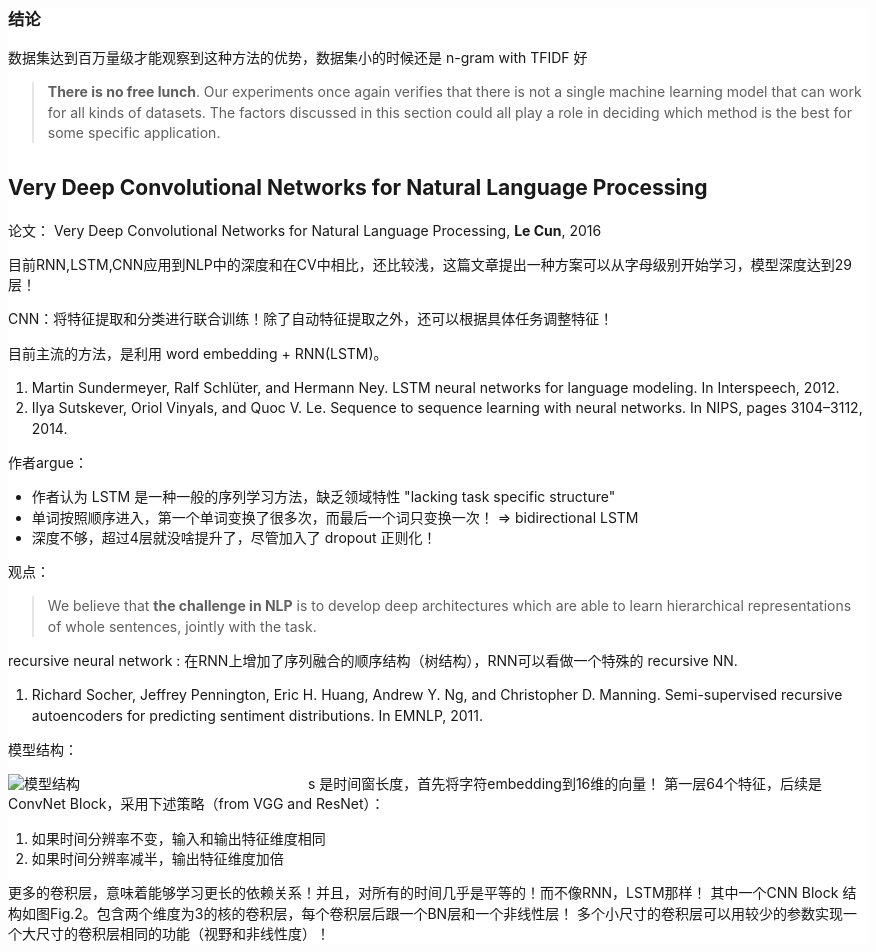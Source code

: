 ### 结论
数据集达到百万量级才能观察到这种方法的优势，数据集小的时候还是 n-gram with TFIDF 好

> **There is no free lunch**. Our experiments once again verifies that there is not a single machine
> learning model that can work for all kinds of datasets. The factors discussed in this section could all
> play a role in deciding which method is the best for some specific application.


## Very Deep Convolutional Networks for Natural Language Processing
论文： Very Deep Convolutional Networks for Natural Language Processing, **Le Cun**, 2016

目前RNN,LSTM,CNN应用到NLP中的深度和在CV中相比，还比较浅，这篇文章提出一种方案可以从字母级别开始学习，模型深度达到29层！

CNN：将特征提取和分类进行联合训练！除了自动特征提取之外，还可以根据具体任务调整特征！

目前主流的方法，是利用 word embedding + RNN(LSTM)。

1. Martin Sundermeyer, Ralf Schlüter, and Hermann Ney. LSTM neural networks for language
modeling. In Interspeech, 2012.
2. Ilya Sutskever, Oriol Vinyals, and Quoc V. Le. Sequence to sequence learning with neural
networks. In NIPS, pages 3104–3112, 2014.

作者argue：

- 作者认为 LSTM 是一种一般的序列学习方法，缺乏领域特性 "lacking task specific structure"
- 单词按照顺序进入，第一个单词变换了很多次，而最后一个词只变换一次！ => bidirectional LSTM
- 深度不够，超过4层就没啥提升了，尽管加入了 dropout 正则化！

观点：

> We believe that **the challenge in NLP** is to develop deep architectures which are able to learn hierarchical
> representations of whole sentences, jointly with the task.

recursive neural network : 在RNN上增加了序列融合的顺序结构（树结构），RNN可以看做一个特殊的 recursive NN.

1. Richard Socher, Jeffrey Pennington, Eric H. Huang, Andrew Y. Ng, and Christopher D. Manning.
Semi-supervised recursive autoencoders for predicting sentiment distributions. In
EMNLP, 2011.


模型结构：

<img src="/wiki/static/images/deep-cnn-for-text.png" alt="模型结构"  style="float:left; width:300px;" />

s 是时间窗长度，首先将字符embedding到16维的向量！
第一层64个特征，后续是ConvNet Block，采用下述策略（from VGG and ResNet）：

1. 如果时间分辨率不变，输入和输出特征维度相同
2. 如果时间分辨率减半，输出特征维度加倍

更多的卷积层，意味着能够学习更长的依赖关系！并且，对所有的时间几乎是平等的！而不像RNN，LSTM那样！
其中一个CNN Block 结构如图Fig.2。包含两个维度为3的核的卷积层，每个卷积层后跟一个BN层和一个非线性层！
多个小尺寸的卷积层可以用较少的参数实现一个大尺寸的卷积层相同的功能（视野和非线性度）！
